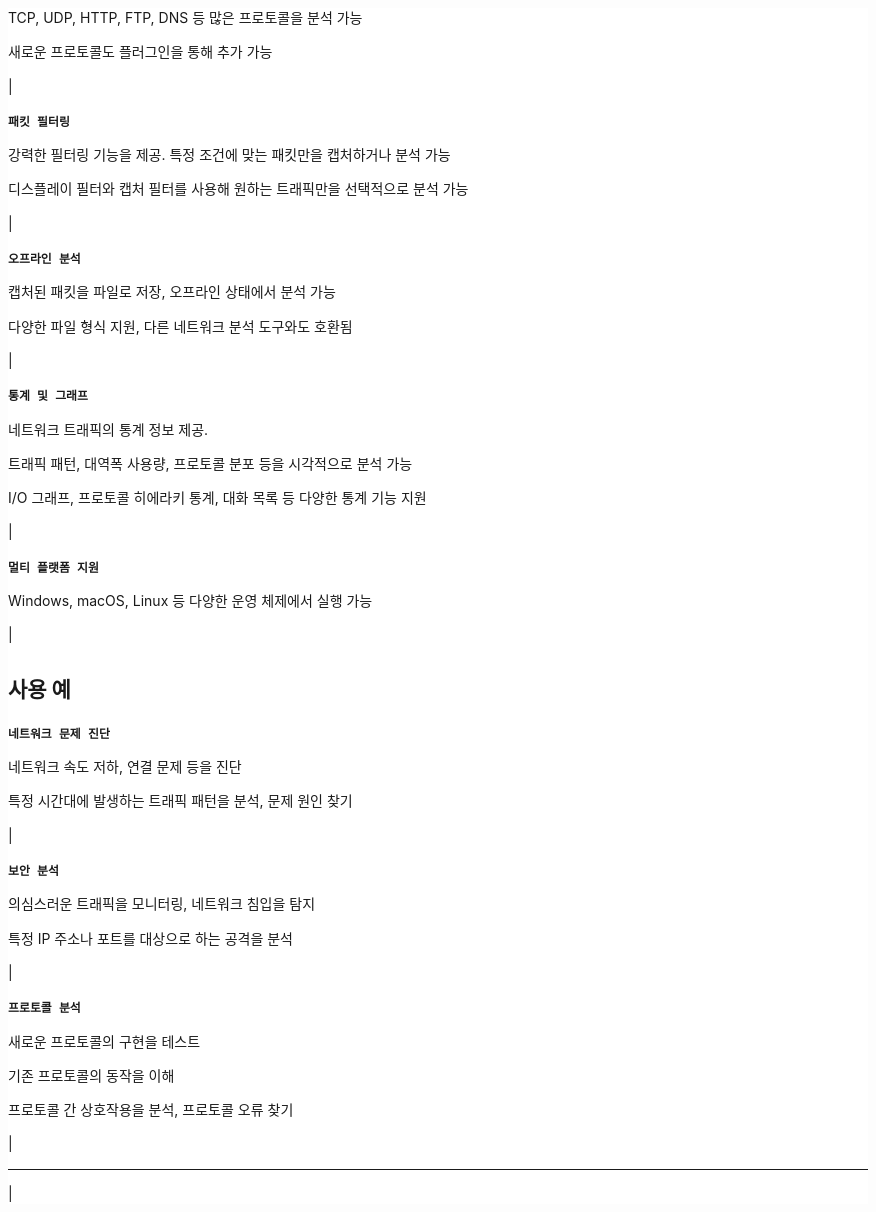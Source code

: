 TCP, UDP, HTTP, FTP, DNS 등 많은 프로토콜을 분석 가능

새로운 프로토콜도 플러그인을 통해 추가 가능

|

**`패킷 필터링`**

강력한 필터링 기능을 제공. 특정 조건에 맞는 패킷만을 캡처하거나 분석 가능

디스플레이 필터와 캡처 필터를 사용해 원하는 트래픽만을 선택적으로 분석 가능

|

**`오프라인 분석`**

캡처된 패킷을 파일로 저장, 오프라인 상태에서 분석 가능

다양한 파일 형식 지원, 다른 네트워크 분석 도구와도 호환됨

|

**`통계 및 그래프`**

네트워크 트래픽의 통계 정보 제공.

트래픽 패턴, 대역폭 사용량, 프로토콜 분포 등을 시각적으로 분석 가능

I/O 그래프, 프로토콜 히에라키 통계, 대화 목록 등 다양한 통계 기능 지원

|

**`멀티 플랫폼 지원`**

Windows, macOS, Linux 등 다양한 운영 체제에서 실행 가능

|

## 사용 예

**`네트워크 문제 진단`**

네트워크 속도 저하, 연결 문제 등을 진단

특정 시간대에 발생하는 트래픽 패턴을 분석, 문제 원인 찾기

|

**`보안 분석`**

의심스러운 트래픽을 모니터링, 네트워크 침입을 탐지

특정 IP 주소나 포트를 대상으로 하는 공격을 분석

|

**`프로토콜 분석`**

새로운 프로토콜의 구현을 테스트

기존 프로토콜의 동작을 이해

프로토콜 간 상호작용을 분석, 프로토콜 오류 찾기

|

---

|